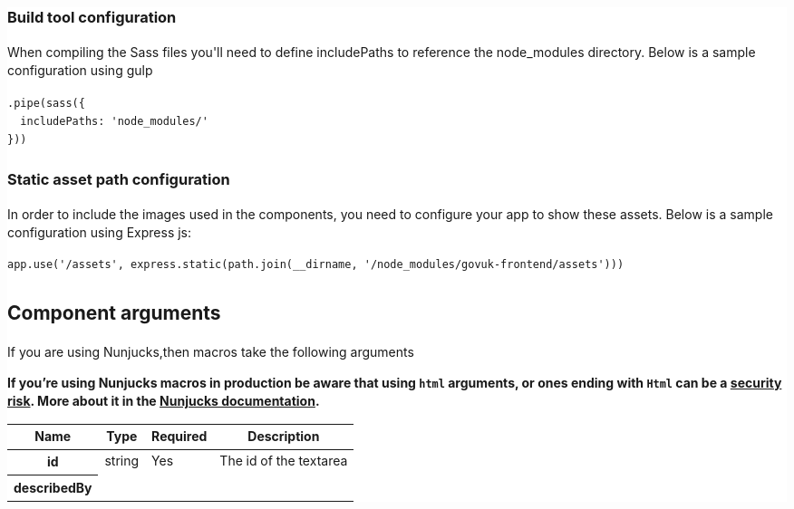 ### Build tool configuration

When compiling the Sass files you'll need to define includePaths to reference the node_modules directory. Below is a sample configuration using gulp

    .pipe(sass({
      includePaths: 'node_modules/'
    }))

### Static asset path configuration

In order to include the images used in the components, you need to configure your app to show these assets. Below is a sample configuration using Express js:

    app.use('/assets', express.static(path.join(__dirname, '/node_modules/govuk-frontend/assets')))

## Component arguments

If you are using Nunjucks,then macros take the following arguments

**If you’re using Nunjucks macros in production be aware that using `html` arguments, or ones ending with `Html` can be a [security risk](https://en.wikipedia.org/wiki/Cross-site_scripting). More about it in the [Nunjucks documentation](https://mozilla.github.io/nunjucks/api.html#user-defined-templates-warning).**

<table class="govuk-table">

<thead class="govuk-table__head">

<tr class="govuk-table__row">

<th class="govuk-table__header" scope="col">Name</th>

<th class="govuk-table__header" scope="col">Type</th>

<th class="govuk-table__header" scope="col">Required</th>

<th class="govuk-table__header" scope="col">Description</th>

</tr>

</thead>

<tbody class="govuk-table__body">

<tr class="govuk-table__row">

<th class="govuk-table__header" scope="row">id</th>

<td class="govuk-table__cell">string</td>

<td class="govuk-table__cell">Yes</td>

<td class="govuk-table__cell">The id of the textarea</td>

</tr>

<tr class="govuk-table__row">

<th class="govuk-table__header" scope="row">describedBy</th>
